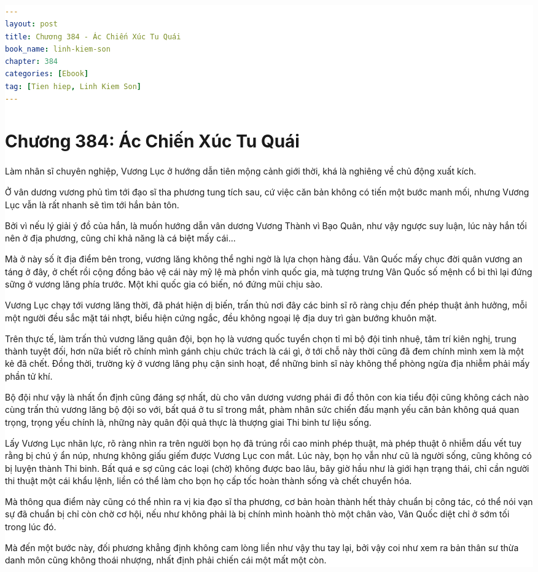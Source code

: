 ```yaml
---
layout: post
title: Chương 384 - Ác Chiến Xúc Tu Quái
book_name: linh-kiem-son
chapter: 384
categories: [Ebook]
tag: [Tien hiep, Linh Kiem Son]
---
```


# Chương 384: Ác Chiến Xúc Tu Quái

Làm nhân sĩ chuyên nghiệp, Vương Lục ở hướng dẫn tiên mộng cảnh giới thời, khá là nghiêng về chủ động xuất kích.

Ở vân dương vương phủ tìm tới đạo sĩ tha phương tung tích sau, cứ việc căn bản không có tiến một bước manh mối, nhưng Vương Lục vẫn là rất nhanh sẽ tìm tới hắn bản tôn.

Bởi vì nếu lý giải ý đồ của hắn, là muốn hướng dẫn vân dương Vương Thành vì Bạo Quân, như vậy ngược suy luận, lúc này hắn tối nên ở địa phương, cũng chỉ khả năng là cá biệt mấy cái...

Mà ở này số ít địa điểm bên trong, vương lăng không thể nghi ngờ là lựa chọn hàng đầu. Vân Quốc mấy chục đời quân vương an táng ở đây, ở chết rồi cộng đồng bảo vệ cái này mỹ lệ mà phồn vinh quốc gia, mà tượng trưng Vân Quốc số mệnh cổ bi thì lại đứng sững ở vương lăng phía trước. Một khi quốc gia có biến, nó đứng mũi chịu sào.

Vương Lục chạy tới vương lăng thời, đã phát hiện dị biến, trấn thủ nơi đây các binh sĩ rõ ràng chịu đến phép thuật ảnh hưởng, mỗi một người đều sắc mặt tái nhợt, biểu hiện cứng ngắc, đều không ngoại lệ địa duy trì gàn bướng khuôn mặt.

Trên thực tế, làm trấn thủ vương lăng quân đội, bọn họ là vương quốc tuyển chọn tỉ mỉ bộ đội tinh nhuệ, tâm trí kiên nghị, trung thành tuyệt đối, hơn nữa biết rõ chính mình gánh chịu chức trách là cái gì, ở tới chỗ này thời cũng đã đem chính mình xem là một kẻ đã chết. Đồng thời, trường kỳ ở vương lăng phụ cận sinh hoạt, để những binh sĩ này không thể phòng ngừa địa nhiễm phải mấy phần tử khí.

Bộ đội như vậy là nhất ổn định cũng đáng sợ nhất, dù cho vân dương vương phái đi đồ thôn con kia tiểu đội cũng không cách nào cùng trấn thủ vương lăng bộ đội so với, bất quá ở tu sĩ trong mắt, phàm nhân sức chiến đấu mạnh yếu căn bản không quá quan trọng, trọng yếu chính là, những này quân đội quả thực là thượng giai Thi binh tư liệu sống.

Lấy Vương Lục nhãn lực, rõ ràng nhìn ra trên người bọn họ đã trúng rồi cao minh phép thuật, mà phép thuật ô nhiễm dấu vết tuy rằng bị chú ý ẩn núp, nhưng không giấu giếm được Vương Lục con mắt. Lúc này, bọn họ vẫn như cũ là người sống, cũng không có bị luyện thành Thi binh. Bất quá e sợ cũng các loại (chờ) không được bao lâu, bây giờ hầu như là giới hạn trạng thái, chỉ cần người thi thuật một cái khẩu lệnh, liền có thể làm cho bọn họ cấp tốc hoàn thành sống và chết chuyển hóa.

Mà thông qua điểm này cũng có thể nhìn ra vị kia đạo sĩ tha phương, cơ bản hoàn thành hết thảy chuẩn bị công tác, có thể nói vạn sự đã chuẩn bị chỉ còn chờ cơ hội, nếu như không phải là bị chính mình hoành thò một chân vào, Vân Quốc diệt chỉ ở sớm tối trong lúc đó.

Mà đến một bước này, đối phương khẳng định không cam lòng liền như vậy thu tay lại, bởi vậy coi như xem ra bản thân sư thừa danh môn cũng không thoái nhượng, nhất định phải chiến cái một mất một còn.
